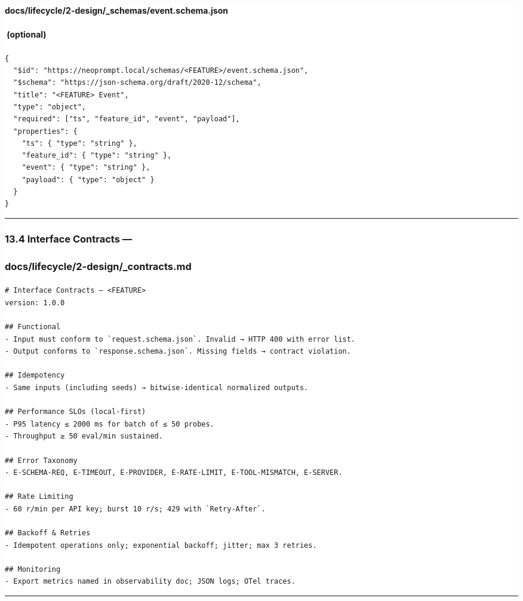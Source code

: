 #### **docs/lifecycle/2-design/<FEATURE>_schemas/event.schema.json**

####  **(optional)**

```
{
  "$id": "https://neoprompt.local/schemas/<FEATURE>/event.schema.json",
  "$schema": "https://json-schema.org/draft/2020-12/schema",
  "title": "<FEATURE> Event",
  "type": "object",
  "required": ["ts", "feature_id", "event", "payload"],
  "properties": {
    "ts": { "type": "string" },
    "feature_id": { "type": "string" },
    "event": { "type": "string" },
    "payload": { "type": "object" }
  }
}
```

---

### **13.4 Interface Contracts —** 

### **docs/lifecycle/2-design/<FEATURE>_contracts.md**

```
# Interface Contracts — <FEATURE>
version: 1.0.0

## Functional
- Input must conform to `request.schema.json`. Invalid → HTTP 400 with error list.
- Output conforms to `response.schema.json`. Missing fields → contract violation.

## Idempotency
- Same inputs (including seeds) → bitwise-identical normalized outputs.

## Performance SLOs (local-first)
- P95 latency ≤ 2000 ms for batch of ≤ 50 probes.
- Throughput ≥ 50 eval/min sustained.

## Error Taxonomy
- E-SCHEMA-REQ, E-TIMEOUT, E-PROVIDER, E-RATE-LIMIT, E-TOOL-MISMATCH, E-SERVER.

## Rate Limiting
- 60 r/min per API key; burst 10 r/s; 429 with `Retry-After`.

## Backoff & Retries
- Idempotent operations only; exponential backoff; jitter; max 3 retries.

## Monitoring
- Export metrics named in observability doc; JSON logs; OTel traces.
```

---